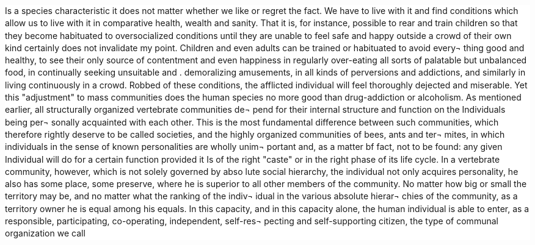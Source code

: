 Is a species characteristic it does not
matter whether we like or regret the
fact. We have to live with it and find
conditions which allow us to live with
it in comparative health, wealth and
sanity.
That it is, for instance, possible to
rear and train children so that they
become habituated to oversocialized
conditions until they are unable to feel
safe and happy outside a crowd of
their own kind certainly does not
invalidate my point.
Children and even adults can be
trained or habituated to avoid every¬
thing good and healthy, to see their
only source of contentment and even
happiness in regularly over-eating all
sorts of palatable but unbalanced food,
in continually seeking unsuitable and .
demoralizing amusements, in all kinds
of perversions and addictions, and
similarly in living continuously in a
crowd. Robbed of these conditions,
the afflicted individual will feel
thoroughly dejected and miserable. Yet
this "adjustment" to mass communities
does the human species no more good
than drug-addiction or alcoholism.
As mentioned earlier, all structurally
organized vertebrate communities de¬
pend for their internal structure and
function on the Individuals being per¬
sonally acquainted with each other.
This is the most fundamental difference
between such communities, which
therefore rightly deserve to be called
societies, and the highly organized
communities of bees, ants and ter¬
mites, in which individuals in the sense
of known personalities are wholly unim¬
portant and, as a matter bf fact, not
to be found: any given Individual will
do for a certain function provided it
Is of the right "caste" or in the right
phase of its life cycle.
In a vertebrate community, however,
which is not solely governed by abso
lute social hierarchy, the individual not
only acquires personality, he also has
some place, some preserve, where he
is superior to all other members of the
community. No matter how big or
small the territory may be, and no
matter what the ranking of the indiv¬
idual in the various absolute hierar¬
chies of the community, as a territory
owner he is equal among his equals.
In this capacity, and in this capacity
alone, the human individual is able to
enter, as a responsible, participating,
co-operating, independent, self-res¬
pecting and self-supporting citizen, the
type of communal organization we call